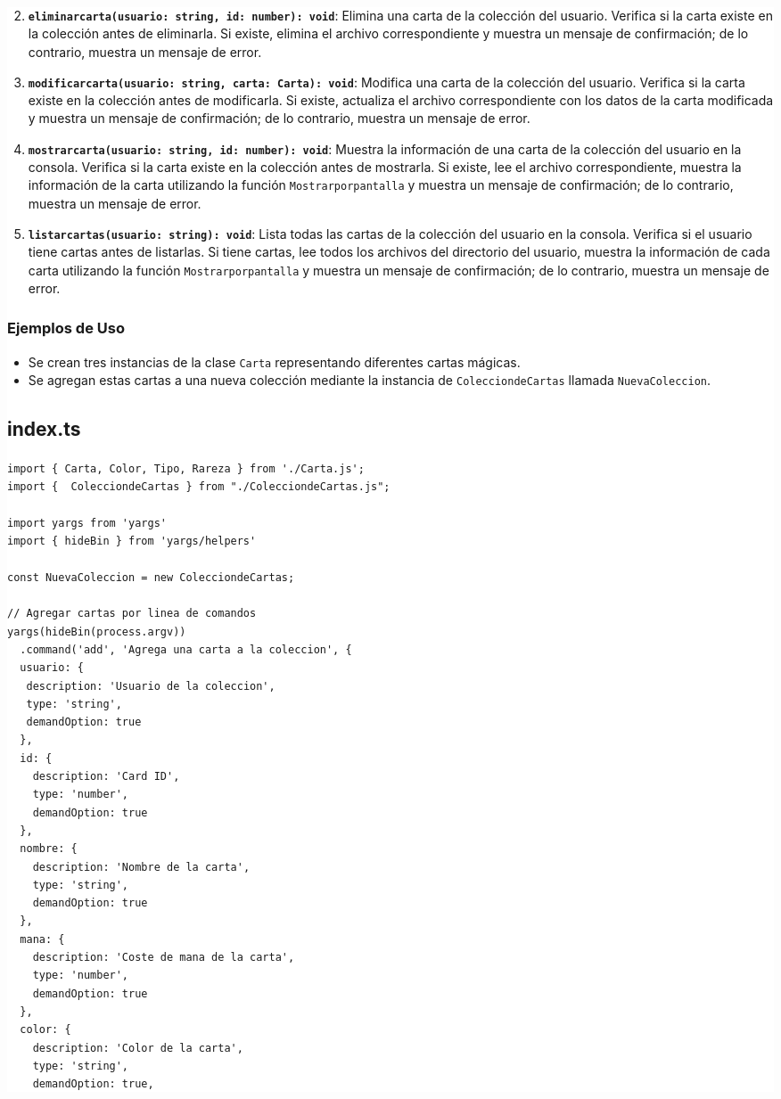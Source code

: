 2. **`eliminarcarta(usuario: string, id: number): void`**: Elimina una carta de la colección del usuario. Verifica si la carta existe en la colección antes de eliminarla. Si existe, elimina el archivo correspondiente y muestra un mensaje de confirmación; de lo contrario, muestra un mensaje de error.

3. **`modificarcarta(usuario: string, carta: Carta): void`**: Modifica una carta de la colección del usuario. Verifica si la carta existe en la colección antes de modificarla. Si existe, actualiza el archivo correspondiente con los datos de la carta modificada y muestra un mensaje de confirmación; de lo contrario, muestra un mensaje de error.

4. **`mostrarcarta(usuario: string, id: number): void`**: Muestra la información de una carta de la colección del usuario en la consola. Verifica si la carta existe en la colección antes de mostrarla. Si existe, lee el archivo correspondiente, muestra la información de la carta utilizando la función `Mostrarporpantalla` y muestra un mensaje de confirmación; de lo contrario, muestra un mensaje de error.

5. **`listarcartas(usuario: string): void`**: Lista todas las cartas de la colección del usuario en la consola. Verifica si el usuario tiene cartas antes de listarlas. Si tiene cartas, lee todos los archivos del directorio del usuario, muestra la información de cada carta utilizando la función `Mostrarporpantalla` y muestra un mensaje de confirmación; de lo contrario, muestra un mensaje de error.

### Ejemplos de Uso
- Se crean tres instancias de la clase `Carta` representando diferentes cartas mágicas.
- Se agregan estas cartas a una nueva colección mediante la instancia de `ColecciondeCartas` llamada `NuevaColeccion`.


## index.ts

```
import { Carta, Color, Tipo, Rareza } from './Carta.js';
import {  ColecciondeCartas } from "./ColecciondeCartas.js";

import yargs from 'yargs'
import { hideBin } from 'yargs/helpers'

const NuevaColeccion = new ColecciondeCartas;

// Agregar cartas por linea de comandos
yargs(hideBin(process.argv))
  .command('add', 'Agrega una carta a la coleccion', {
  usuario: {
   description: 'Usuario de la coleccion',
   type: 'string',
   demandOption: true
  },
  id: {
    description: 'Card ID',
    type: 'number',
    demandOption: true
  },
  nombre: {
    description: 'Nombre de la carta',
    type: 'string',
    demandOption: true
  },
  mana: {
    description: 'Coste de mana de la carta',
    type: 'number',
    demandOption: true
  },
  color: {
    description: 'Color de la carta',
    type: 'string',
    demandOption: true,
```